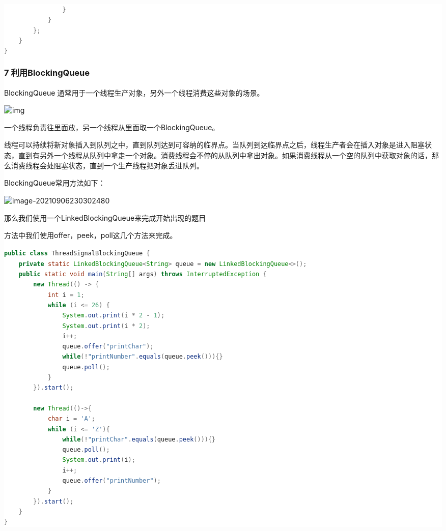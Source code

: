 ```java
                }
            }
        };
    }
}
```

### 7 利用BlockingQueue

BlockingQueue 通常用于一个线程生产对象，另外一个线程消费这些对象的场景。

![img](http://www.javanorth.cn/assets/images/2021/multiThread/java-thread-x-blocking-queue-1.png)

一个线程负责往里面放，另一个线程从里面取一个BlockingQueue。

线程可以持续将新对象插入到队列之中，直到队列达到可容纳的临界点。当队列到达临界点之后，线程生产者会在插入对象是进入阻塞状态，直到有另外一个线程从队列中拿走一个对象。消费线程会不停的从队列中拿出对象。如果消费线程从一个空的队列中获取对象的话，那么消费线程会处阻塞状态，直到一个生产线程把对象丢进队列。

BlockingQueue常用方法如下：

![image-20210906230302480](http://www.javanorth.cn/assets/images/2021/multiThread/BlockingQueuMethod.png)

那么我们使用一个LinkedBlockingQueue来完成开始出现的题目

方法中我们使用offer，peek，poll这几个方法来完成。

```java
public class ThreadSignalBlockingQueue {
    private static LinkedBlockingQueue<String> queue = new LinkedBlockingQueue<>();
    public static void main(String[] args) throws InterruptedException {
        new Thread(() -> {
            int i = 1;
            while (i <= 26) {
                System.out.print(i * 2 - 1);
                System.out.print(i * 2);
                i++;
                queue.offer("printChar");
                while(!"printNumber".equals(queue.peek())){}
                queue.poll();
            }
        }).start();

        new Thread(()->{
            char i = 'A';
            while (i <= 'Z'){
                while(!"printChar".equals(queue.peek())){}
                queue.poll();   
                System.out.print(i);
                i++;
                queue.offer("printNumber");
            }
        }).start();
    }
}
```
